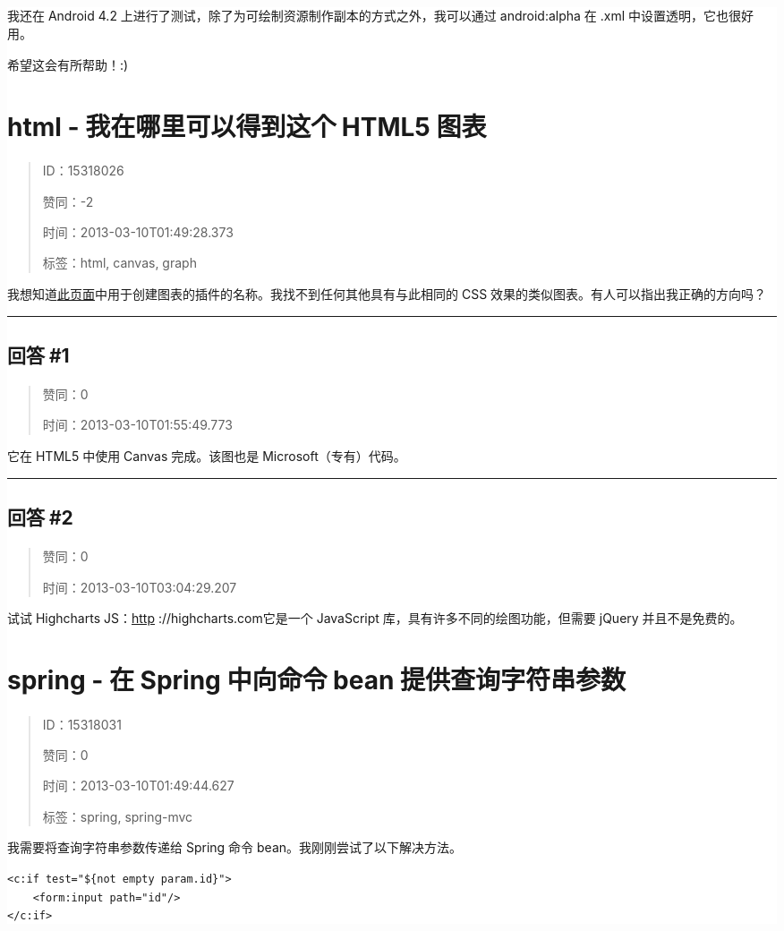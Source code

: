 我还在 Android 4.2 上进行了测试，除了为可绘制资源制作副本的方式之外，我可以通过 android:alpha 在 .xml 中设置透明，它也很好用。

希望这会有所帮助！:)

# html - 我在哪里可以得到这个 HTML5 图表

> ID：15318026
> 
> 赞同：-2
> 
> 时间：2013-03-10T01:49:28.373
> 
> 标签：html, canvas, graph

我想知道[此页面](http://social.msdn.microsoft.com/Profile/pure%20deal)中用于创建图表的插件的名称。我找不到任何其他具有与此相同的 CSS 效果的类似图表。有人可以指出我正确的方向吗？

* * *

## 回答 #1

> 赞同：0
> 
> 时间：2013-03-10T01:55:49.773

它在 HTML5 中使用 Canvas 完成。该图也是 Microsoft（专有）代码。

* * *

## 回答 #2

> 赞同：0
> 
> 时间：2013-03-10T03:04:29.207

试试 Highcharts JS：[http](http://highcharts.com) ://highcharts.com它是一个 JavaScript 库，具有许多不同的绘图功能，但需要 jQuery 并且不是免费的。

# spring - 在 Spring 中向命令 bean 提供查询字符串参数

> ID：15318031
> 
> 赞同：0
> 
> 时间：2013-03-10T01:49:44.627
> 
> 标签：spring, spring-mvc

我需要将查询字符串参数传递给 Spring 命令 bean。我刚刚尝试了以下解决方法。

```
<c:if test="${not empty param.id}">
    <form:input path="id"/>
</c:if> 
```

